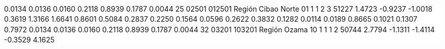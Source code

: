    <td style="text-align:right;"> 0.0134 </td>
   <td style="text-align:right;"> 0.0136 </td>
   <td style="text-align:right;"> 0.0160 </td>
   <td style="text-align:right;"> 0.2118 </td>
   <td style="text-align:right;"> 0.8939 </td>
   <td style="text-align:right;"> 0.1787 </td>
   <td style="text-align:right;"> 0.0044 </td>
  </tr>
  <tr>
   <td style="text-align:left;"> 25 </td>
   <td style="text-align:left;"> 02501 </td>
   <td style="text-align:left;"> 012501 </td>
   <td style="text-align:left;"> Región Cibao Norte </td>
   <td style="text-align:left;"> 01 </td>
   <td style="text-align:left;"> 1 </td>
   <td style="text-align:left;"> 1 </td>
   <td style="text-align:left;"> 2 </td>
   <td style="text-align:left;"> 3 </td>
   <td style="text-align:right;"> 51227 </td>
   <td style="text-align:right;"> 1.4723 </td>
   <td style="text-align:right;"> -0.9237 </td>
   <td style="text-align:right;"> -1.0018 </td>
   <td style="text-align:right;"> 0.3619 </td>
   <td style="text-align:right;"> 1.3166 </td>
   <td style="text-align:right;"> 1.6641 </td>
   <td style="text-align:right;"> 0.8601 </td>
   <td style="text-align:right;"> 0.5084 </td>
   <td style="text-align:right;"> 0.2837 </td>
   <td style="text-align:right;"> 0.2250 </td>
   <td style="text-align:right;"> 0.1564 </td>
   <td style="text-align:right;"> 0.0596 </td>
   <td style="text-align:right;"> 0.2622 </td>
   <td style="text-align:right;"> 0.3832 </td>
   <td style="text-align:right;"> 0.1282 </td>
   <td style="text-align:right;"> 0.0114 </td>
   <td style="text-align:right;"> 0.0189 </td>
   <td style="text-align:right;"> 0.8665 </td>
   <td style="text-align:right;"> 0.1021 </td>
   <td style="text-align:right;"> 0.1307 </td>
   <td style="text-align:right;"> 0.7972 </td>
   <td style="text-align:right;"> 0.0134 </td>
   <td style="text-align:right;"> 0.0136 </td>
   <td style="text-align:right;"> 0.0160 </td>
   <td style="text-align:right;"> 0.2118 </td>
   <td style="text-align:right;"> 0.8939 </td>
   <td style="text-align:right;"> 0.1787 </td>
   <td style="text-align:right;"> 0.0044 </td>
  </tr>
  <tr>
   <td style="text-align:left;"> 32 </td>
   <td style="text-align:left;"> 03201 </td>
   <td style="text-align:left;"> 103201 </td>
   <td style="text-align:left;"> Región Ozama </td>
   <td style="text-align:left;"> 10 </td>
   <td style="text-align:left;"> 1 </td>
   <td style="text-align:left;"> 1 </td>
   <td style="text-align:left;"> 1 </td>
   <td style="text-align:left;"> 2 </td>
   <td style="text-align:right;"> 50744 </td>
   <td style="text-align:right;"> 2.7794 </td>
   <td style="text-align:right;"> -1.1311 </td>
   <td style="text-align:right;"> -1.4114 </td>
   <td style="text-align:right;"> -0.3529 </td>
   <td style="text-align:right;"> 4.1625 </td>